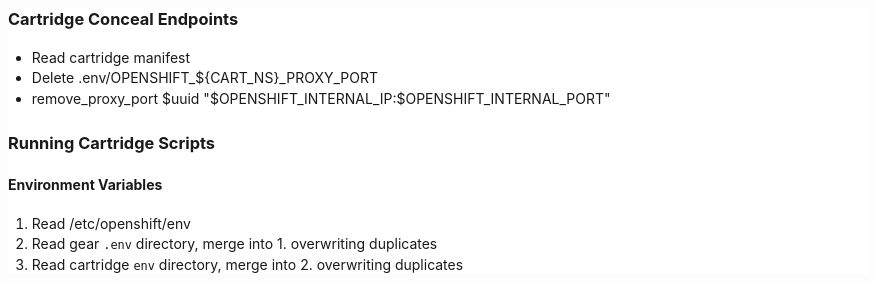 ### Cartridge Conceal Endpoints

* Read cartridge manifest
* Delete .env/OPENSHIFT_${CART_NS}_PROXY_PORT
* remove_proxy_port $uuid "$OPENSHIFT_INTERNAL_IP:$OPENSHIFT_INTERNAL_PORT"

### Running Cartridge Scripts

#### Environment Variables

 1. Read /etc/openshift/env
 2. Read gear `.env` directory, merge into 1. overwriting duplicates
 3. Read cartridge `env` directory, merge into 2. overwriting duplicates
